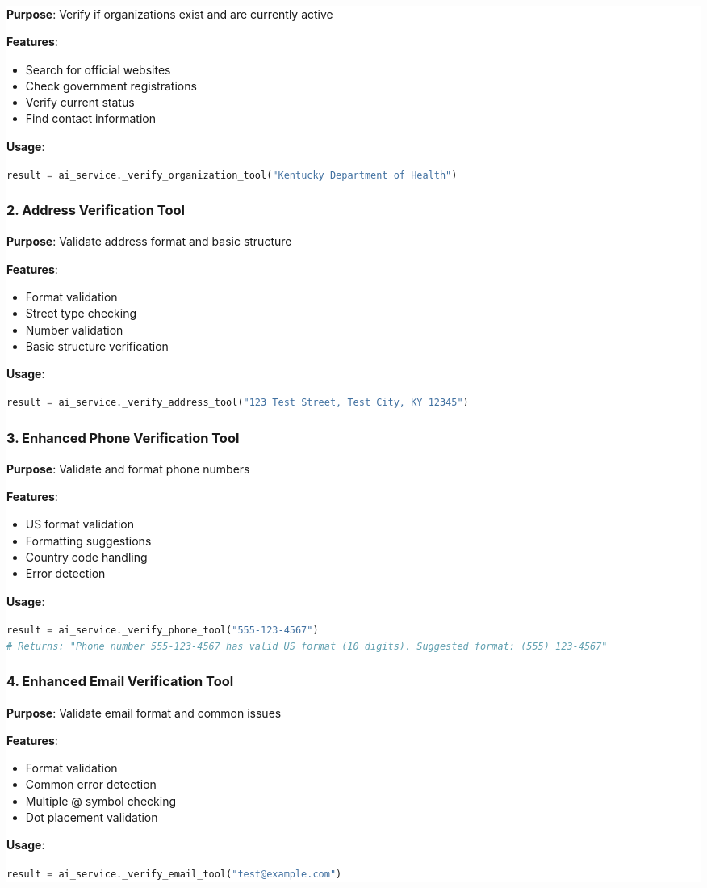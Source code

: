 **Purpose**: Verify if organizations exist and are currently active

**Features**:
- Search for official websites
- Check government registrations
- Verify current status
- Find contact information

**Usage**:
```python
result = ai_service._verify_organization_tool("Kentucky Department of Health")
```

### **2. Address Verification Tool**

**Purpose**: Validate address format and basic structure

**Features**:
- Format validation
- Street type checking
- Number validation
- Basic structure verification

**Usage**:
```python
result = ai_service._verify_address_tool("123 Test Street, Test City, KY 12345")
```

### **3. Enhanced Phone Verification Tool**

**Purpose**: Validate and format phone numbers

**Features**:
- US format validation
- Formatting suggestions
- Country code handling
- Error detection

**Usage**:
```python
result = ai_service._verify_phone_tool("555-123-4567")
# Returns: "Phone number 555-123-4567 has valid US format (10 digits). Suggested format: (555) 123-4567"
```

### **4. Enhanced Email Verification Tool**

**Purpose**: Validate email format and common issues

**Features**:
- Format validation
- Common error detection
- Multiple @ symbol checking
- Dot placement validation

**Usage**:
```python
result = ai_service._verify_email_tool("test@example.com")
```
